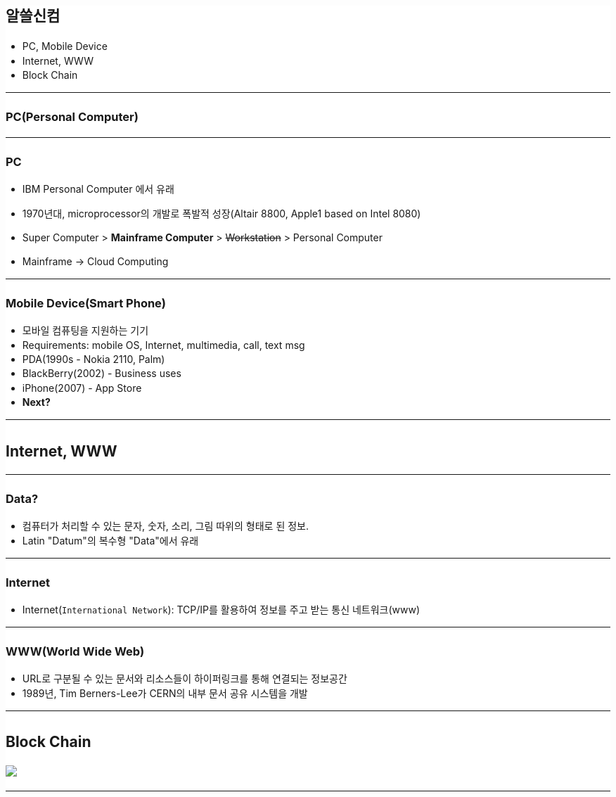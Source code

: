 ## 알쓸신컴
- PC, Mobile Device
- Internet, WWW
- Block Chain

---
### PC(Personal Computer)

---
### PC
- IBM Personal Computer 에서 유래
- 1970년대, microprocessor의 개발로 폭발적 성장(Altair 8800, Apple1 based on Intel 8080)
- Super Computer > **Mainframe Computer** > ~~Workstation~~ > Personal Computer

- Mainframe -> Cloud Computing

---
### Mobile Device(Smart Phone)
- 모바일 컴퓨팅을 지원하는 기기
- Requirements: mobile OS, Internet, multimedia, call, text msg
- PDA(1990s - Nokia 2110, Palm)
- BlackBerry(2002) - Business uses
- iPhone(2007) - App Store
- **Next?**

---
## Internet, WWW

---
### Data?
- 컴퓨터가 처리할 수 있는 문자, 숫자, 소리, 그림 따위의 형태로 된 정보.
- Latin "Datum"의 복수형 "Data"에서 유래

---
### Internet
- Internet(`International Network`): TCP/IP를 활용하여 정보를 주고 받는 통신 네트워크(www)

---
### WWW(World Wide Web)
- URL로 구분될 수 있는 문서와 리소스들이 하이퍼링크를 통해 연결되는 정보공간
- 1989년, Tim Berners-Lee가 CERN의 내부 문서 공유 시스템을 개발

---
## Block Chain
<img src="https://www.joc.com/sites/default/files/field_feature_image/Blockchain%20art%20July%202018%202_1.jpg">

---